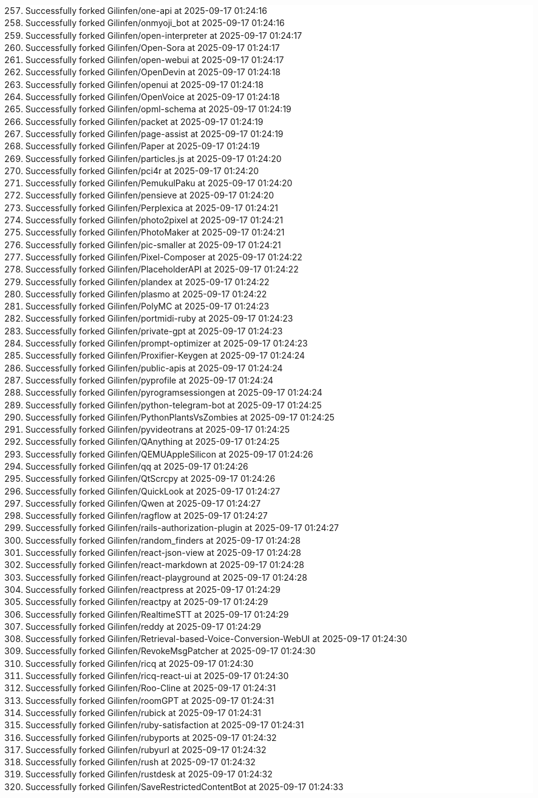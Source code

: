 257. Successfully forked Gilinfen/one-api at 2025-09-17 01:24:16
258. Successfully forked Gilinfen/onmyoji_bot at 2025-09-17 01:24:16
259. Successfully forked Gilinfen/open-interpreter at 2025-09-17 01:24:17
260. Successfully forked Gilinfen/Open-Sora at 2025-09-17 01:24:17
261. Successfully forked Gilinfen/open-webui at 2025-09-17 01:24:17
262. Successfully forked Gilinfen/OpenDevin at 2025-09-17 01:24:18
263. Successfully forked Gilinfen/openui at 2025-09-17 01:24:18
264. Successfully forked Gilinfen/OpenVoice at 2025-09-17 01:24:18
265. Successfully forked Gilinfen/opml-schema at 2025-09-17 01:24:19
266. Successfully forked Gilinfen/packet at 2025-09-17 01:24:19
267. Successfully forked Gilinfen/page-assist at 2025-09-17 01:24:19
268. Successfully forked Gilinfen/Paper at 2025-09-17 01:24:19
269. Successfully forked Gilinfen/particles.js at 2025-09-17 01:24:20
270. Successfully forked Gilinfen/pci4r at 2025-09-17 01:24:20
271. Successfully forked Gilinfen/PemukulPaku at 2025-09-17 01:24:20
272. Successfully forked Gilinfen/pensieve at 2025-09-17 01:24:20
273. Successfully forked Gilinfen/Perplexica at 2025-09-17 01:24:21
274. Successfully forked Gilinfen/photo2pixel at 2025-09-17 01:24:21
275. Successfully forked Gilinfen/PhotoMaker at 2025-09-17 01:24:21
276. Successfully forked Gilinfen/pic-smaller at 2025-09-17 01:24:21
277. Successfully forked Gilinfen/Pixel-Composer at 2025-09-17 01:24:22
278. Successfully forked Gilinfen/PlaceholderAPI at 2025-09-17 01:24:22
279. Successfully forked Gilinfen/plandex at 2025-09-17 01:24:22
280. Successfully forked Gilinfen/plasmo at 2025-09-17 01:24:22
281. Successfully forked Gilinfen/PolyMC at 2025-09-17 01:24:23
282. Successfully forked Gilinfen/portmidi-ruby at 2025-09-17 01:24:23
283. Successfully forked Gilinfen/private-gpt at 2025-09-17 01:24:23
284. Successfully forked Gilinfen/prompt-optimizer at 2025-09-17 01:24:23
285. Successfully forked Gilinfen/Proxifier-Keygen at 2025-09-17 01:24:24
286. Successfully forked Gilinfen/public-apis at 2025-09-17 01:24:24
287. Successfully forked Gilinfen/pyprofile at 2025-09-17 01:24:24
288. Successfully forked Gilinfen/pyrogramsessiongen at 2025-09-17 01:24:24
289. Successfully forked Gilinfen/python-telegram-bot at 2025-09-17 01:24:25
290. Successfully forked Gilinfen/PythonPlantsVsZombies at 2025-09-17 01:24:25
291. Successfully forked Gilinfen/pyvideotrans at 2025-09-17 01:24:25
292. Successfully forked Gilinfen/QAnything at 2025-09-17 01:24:25
293. Successfully forked Gilinfen/QEMUAppleSilicon at 2025-09-17 01:24:26
294. Successfully forked Gilinfen/qq at 2025-09-17 01:24:26
295. Successfully forked Gilinfen/QtScrcpy at 2025-09-17 01:24:26
296. Successfully forked Gilinfen/QuickLook at 2025-09-17 01:24:27
297. Successfully forked Gilinfen/Qwen at 2025-09-17 01:24:27
298. Successfully forked Gilinfen/ragflow at 2025-09-17 01:24:27
299. Successfully forked Gilinfen/rails-authorization-plugin at 2025-09-17 01:24:27
300. Successfully forked Gilinfen/random_finders at 2025-09-17 01:24:28
301. Successfully forked Gilinfen/react-json-view at 2025-09-17 01:24:28
302. Successfully forked Gilinfen/react-markdown at 2025-09-17 01:24:28
303. Successfully forked Gilinfen/react-playground at 2025-09-17 01:24:28
304. Successfully forked Gilinfen/reactpress at 2025-09-17 01:24:29
305. Successfully forked Gilinfen/reactpy at 2025-09-17 01:24:29
306. Successfully forked Gilinfen/RealtimeSTT at 2025-09-17 01:24:29
307. Successfully forked Gilinfen/reddy at 2025-09-17 01:24:29
308. Successfully forked Gilinfen/Retrieval-based-Voice-Conversion-WebUI at 2025-09-17 01:24:30
309. Successfully forked Gilinfen/RevokeMsgPatcher at 2025-09-17 01:24:30
310. Successfully forked Gilinfen/ricq at 2025-09-17 01:24:30
311. Successfully forked Gilinfen/ricq-react-ui at 2025-09-17 01:24:30
312. Successfully forked Gilinfen/Roo-Cline at 2025-09-17 01:24:31
313. Successfully forked Gilinfen/roomGPT at 2025-09-17 01:24:31
314. Successfully forked Gilinfen/rubick at 2025-09-17 01:24:31
315. Successfully forked Gilinfen/ruby-satisfaction at 2025-09-17 01:24:31
316. Successfully forked Gilinfen/rubyports at 2025-09-17 01:24:32
317. Successfully forked Gilinfen/rubyurl at 2025-09-17 01:24:32
318. Successfully forked Gilinfen/rush at 2025-09-17 01:24:32
319. Successfully forked Gilinfen/rustdesk at 2025-09-17 01:24:32
320. Successfully forked Gilinfen/SaveRestrictedContentBot at 2025-09-17 01:24:33